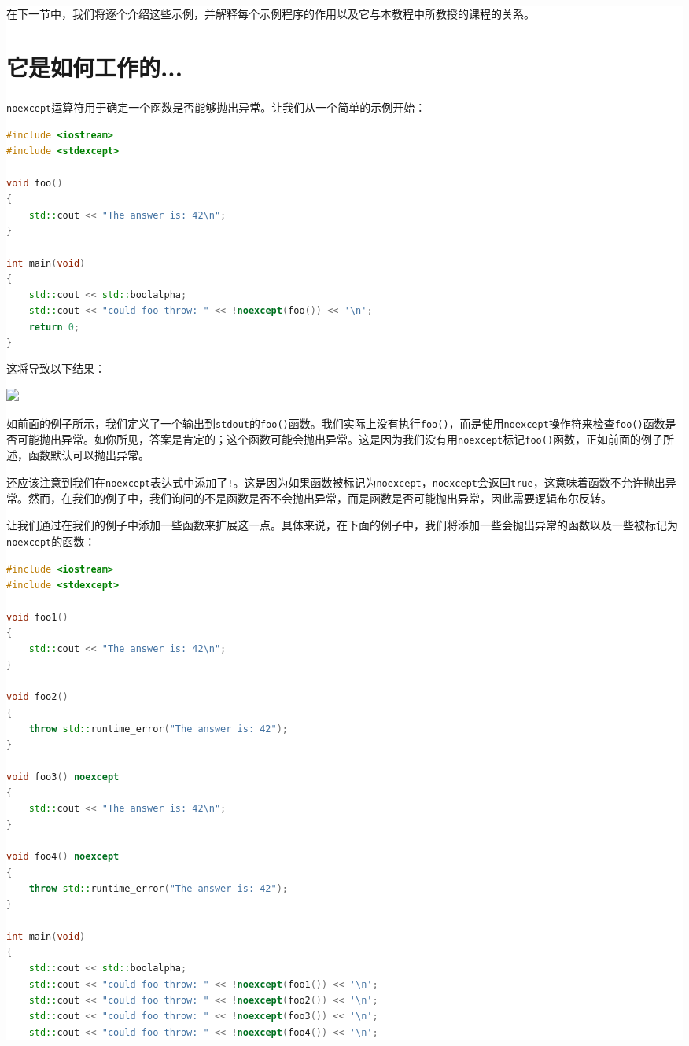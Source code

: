 在下一节中，我们将逐个介绍这些示例，并解释每个示例程序的作用以及它与本教程中所教授的课程的关系。

# 它是如何工作的...

`noexcept`运算符用于确定一个函数是否能够抛出异常。让我们从一个简单的示例开始：

```cpp
#include <iostream>
#include <stdexcept>

void foo()
{
    std::cout << "The answer is: 42\n";
}

int main(void)
{
    std::cout << std::boolalpha;
    std::cout << "could foo throw: " << !noexcept(foo()) << '\n';
    return 0;
}
```

这将导致以下结果：

![](img/afafa314-071a-4aa9-8896-0c19d3282f99.png)

如前面的例子所示，我们定义了一个输出到`stdout`的`foo()`函数。我们实际上没有执行`foo()`，而是使用`noexcept`操作符来检查`foo()`函数是否可能抛出异常。如你所见，答案是肯定的；这个函数可能会抛出异常。这是因为我们没有用`noexcept`标记`foo()`函数，正如前面的例子所述，函数默认可以抛出异常。

还应该注意到我们在`noexcept`表达式中添加了`!`。这是因为如果函数被标记为`noexcept`，`noexcept`会返回`true`，这意味着函数不允许抛出异常。然而，在我们的例子中，我们询问的不是函数是否不会抛出异常，而是函数是否可能抛出异常，因此需要逻辑布尔反转。

让我们通过在我们的例子中添加一些函数来扩展这一点。具体来说，在下面的例子中，我们将添加一些会抛出异常的函数以及一些被标记为`noexcept`的函数：

```cpp
#include <iostream>
#include <stdexcept>

void foo1()
{
    std::cout << "The answer is: 42\n";
}

void foo2()
{
    throw std::runtime_error("The answer is: 42");
}

void foo3() noexcept
{
    std::cout << "The answer is: 42\n";
}

void foo4() noexcept
{
    throw std::runtime_error("The answer is: 42");
}

int main(void)
{
    std::cout << std::boolalpha;
    std::cout << "could foo throw: " << !noexcept(foo1()) << '\n';
    std::cout << "could foo throw: " << !noexcept(foo2()) << '\n';
    std::cout << "could foo throw: " << !noexcept(foo3()) << '\n';
    std::cout << "could foo throw: " << !noexcept(foo4()) << '\n';
```